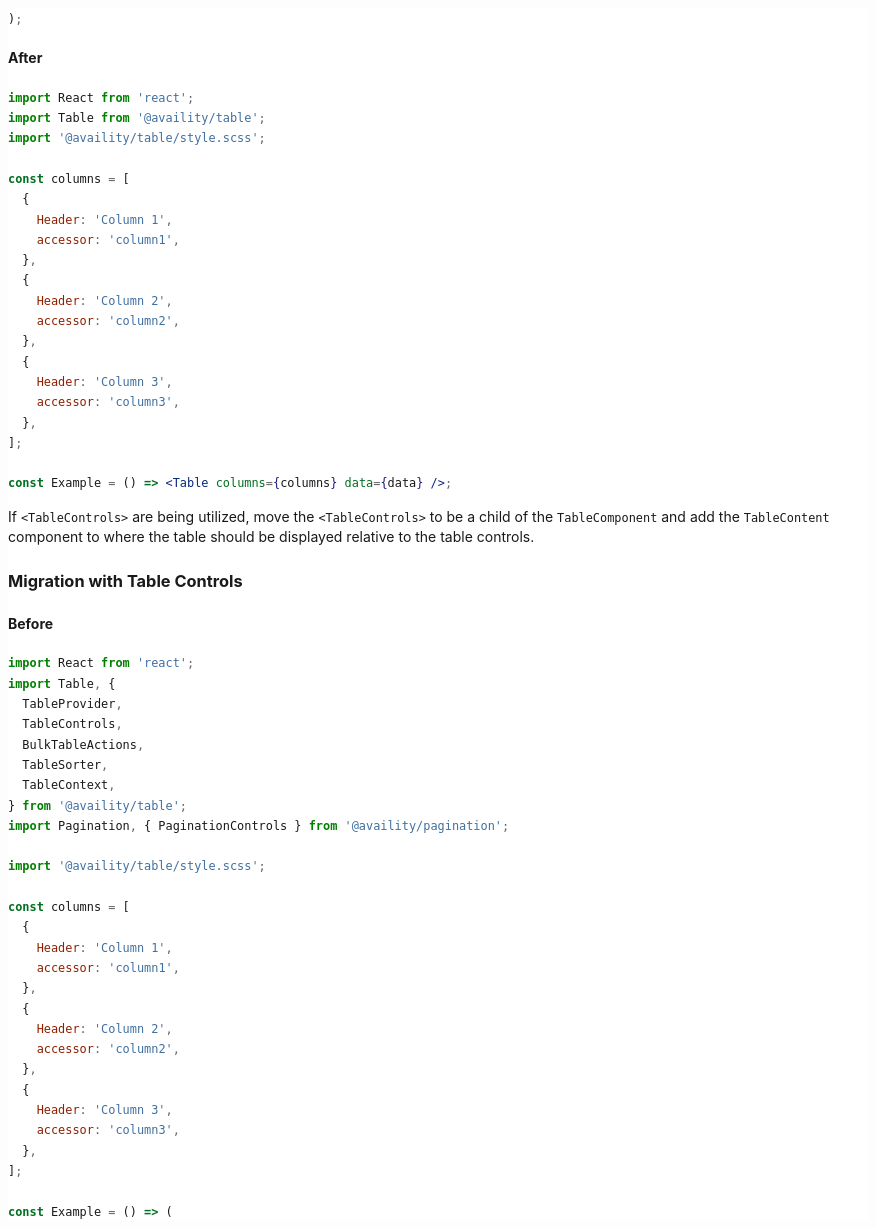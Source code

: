 ```jsx
);
```

#### After

```jsx
import React from 'react';
import Table from '@availity/table';
import '@availity/table/style.scss';

const columns = [
  {
    Header: 'Column 1',
    accessor: 'column1',
  },
  {
    Header: 'Column 2',
    accessor: 'column2',
  },
  {
    Header: 'Column 3',
    accessor: 'column3',
  },
];

const Example = () => <Table columns={columns} data={data} />;
```

If `<TableControls>` are being utilized, move the `<TableControls>` to be a child of the `TableComponent` and add the `TableContent` component to where the table should be displayed relative to the table controls.

### Migration with Table Controls

#### Before

```jsx
import React from 'react';
import Table, {
  TableProvider,
  TableControls,
  BulkTableActions,
  TableSorter,
  TableContext,
} from '@availity/table';
import Pagination, { PaginationControls } from '@availity/pagination';

import '@availity/table/style.scss';

const columns = [
  {
    Header: 'Column 1',
    accessor: 'column1',
  },
  {
    Header: 'Column 2',
    accessor: 'column2',
  },
  {
    Header: 'Column 3',
    accessor: 'column3',
  },
];

const Example = () => (
```